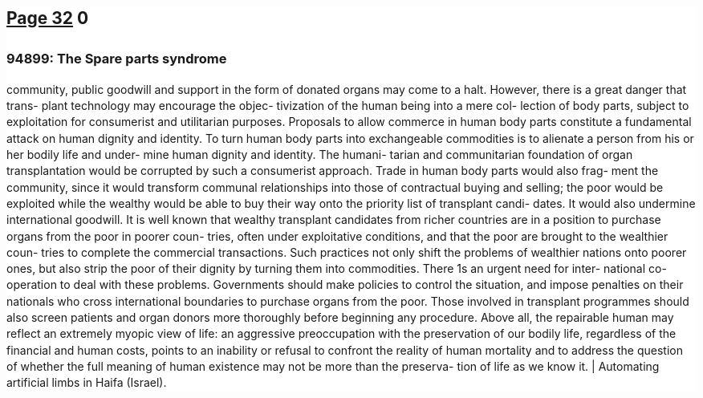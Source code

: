 ## [Page 32](https://demo.humlab.umu.se/courier/184071engo.pdf#page=32) 0

### 94899: The Spare parts syndrome

community, public goodwill and support in the 
form of donated organs may come to a halt. 
However, there is a great danger that trans- 
plant technology may encourage the objec- 
tivization of the human being into a mere col- 
lection of body parts, subject to exploitation for 
consumerist and utilitarian purposes. 
Proposals to allow commerce in human body 
parts constitute a fundamental attack on human 
dignity and identity. To turn human body parts 
into exchangeable commodities is to alienate a 
person from his or her bodily life and under- 
mine human dignity and identity. The humani- 
tarian and communitarian foundation of organ 
transplantation would be corrupted by such a 
consumerist approach. 
Trade in human body parts would also frag- 
ment the community, since it would transform 
communal relationships into those of contractual 
buying and selling; the poor would be exploited 
while the wealthy would be able to buy their 
way onto the priority list of transplant candi- 
dates. It would also undermine international 
goodwill. It is well known that wealthy transplant 
candidates from richer countries are in a position 
to purchase organs from the poor in poorer coun- 
tries, often under exploitative conditions, and 
that the poor are brought to the wealthier coun- 
tries to complete the commercial transactions. 
Such practices not only shift the problems of 
wealthier nations onto poorer ones, but also strip 
the poor of their dignity by turning them into 
commodities. There 1s an urgent need for inter- 
national co-operation to deal with these problems. 
Governments should make policies to control 
the situation, and impose penalties on their 
nationals who cross international boundaries to 
purchase organs from the poor. Those involved 
in transplant programmes should also screen 
patients and organ donors more thoroughly 
before beginning any procedure. 
Above all, the repairable human may reflect 
an extremely myopic view of life: an aggressive 
preoccupation with the preservation of our bodily 
life, regardless of the financial and human costs, 
points to an inability or refusal to confront the 
reality of human mortality and to address the 
question of whether the full meaning of human 
existence may not be more than the preserva- 
tion of life as we know it. | 
Automating artificial limbs 
in Haifa (Israel). 
 